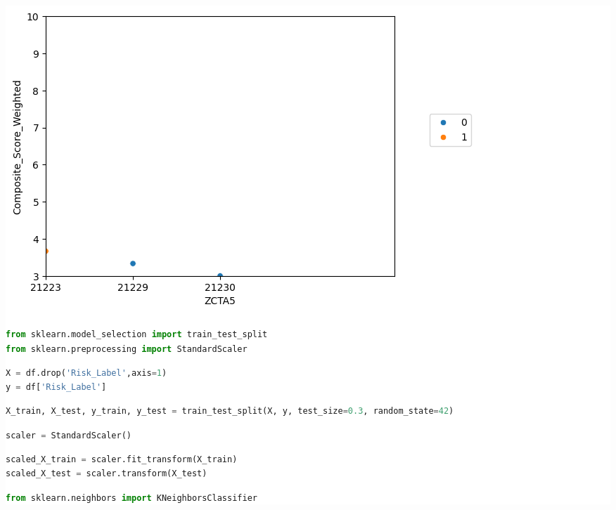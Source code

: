 ![png](output_58_1.png)
    



```python
from sklearn.model_selection import train_test_split
from sklearn.preprocessing import StandardScaler
```


```python
X = df.drop('Risk_Label',axis=1)
y = df['Risk_Label']
```


```python
X_train, X_test, y_train, y_test = train_test_split(X, y, test_size=0.3, random_state=42)
```


```python
scaler = StandardScaler()
```


```python
scaled_X_train = scaler.fit_transform(X_train)
scaled_X_test = scaler.transform(X_test)
```


```python
from sklearn.neighbors import KNeighborsClassifier
```

